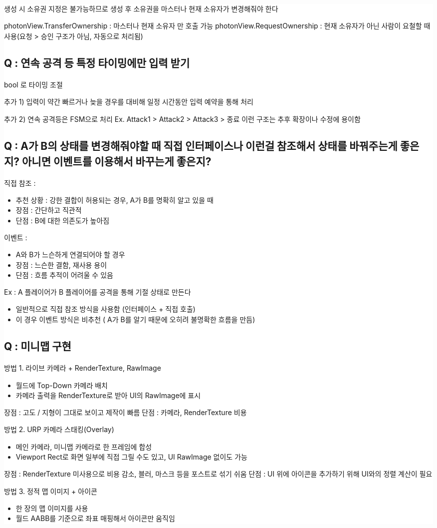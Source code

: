 생성 시 소유권 지정은 불가능하므로 생성 후 소유권을 마스터나 현재 소유자가 변경해줘야 한다

photonView.TransferOwnership : 마스터나 현재 소유자 만 호출 가능
photonView.RequestOwnership : 현재 소유자가 아닌 사람이 요철할 때 사용(요청 > 승인 구조가 아님, 자동으로 처리됨)



## Q : 연속 공격 등 특정 타이밍에만 입력 받기

bool 로 타이밍 조절

추가 1) 입력이 약간 빠르거나 늦을 경우를 대비해 일정 시간동안 입력 예약을 통해 처리

추가 2) 연속 공격등은 FSM으로 처리
Ex. Attack1 > Attack2 > Attack3 > 종료
이런 구조는 추후 확장이나 수정에 용이함



## Q : A가 B의 상태를 변경해줘야할 때 직접 인터페이스나 이런걸 참조해서 상태를 바꿔주는게 좋은지? 아니면 이벤트를 이용해서 바꾸는게 좋은지?

직접 참조 :
 - 추천 상황 : 강한 결합이 허용되는 경우, A가 B를 명확히 알고 있을 때
 - 장점 : 간단하고 직관적
 - 단점 : B에 대한 의존도가 높아짐

이벤트 : 
 - A와 B가 느슨하게 연결되어야 할 경우
 - 장점 : 느슨한 결함, 재사용 용이
 - 단점 : 흐름 추적이 어려울 수 있음

Ex : A 플레이어가 B 플레이어를 공격을 통해 기절 상태로 만든다
 - 일반적으로 직접 참조 방식을 사용함 (인터페이스 + 직접 호출)
 - 이 경우 이벤트 방식은 비추천 ( A가 B를 알기 때문에 오히려 불명확한 흐름을 만듬)



## Q : 미니맵 구현

방법 1. 라이브 카메라 + RenderTexture, RawImage
 - 월드에 Top-Down 카메라 배치
 - 카메라 출력을 RenderTexture로 받아 UI의 RawImage에 표시

 장점 : 고도 / 지형이 그대로 보이고 제작이 빠름
 단점 : 카메라, RenderTexture 비용

방법 2. URP 카메라 스태킹(Overlay)
 - 메인 카메라, 미니맵 카메라로 한 프레임에 합성
 - Viewport Rect로 화면 일부에 직접 그릴 수도 있고, UI RawImage 없이도 가능

 장점 : RenderTexture 미사용으로 비용 감소, 블러, 마스크 등을 포스트로 섞기 쉬움
 단점 : UI 위에 아이콘을 추가하기 위해 UI와의 정렬 계산이 필요

방법 3. 정적 맵 이미지 + 아이콘
 - 한 장의 맵 이미지를 사용
 - 월드 AABB를 기준으로 좌표 매핑해서 아이콘만 움직임
